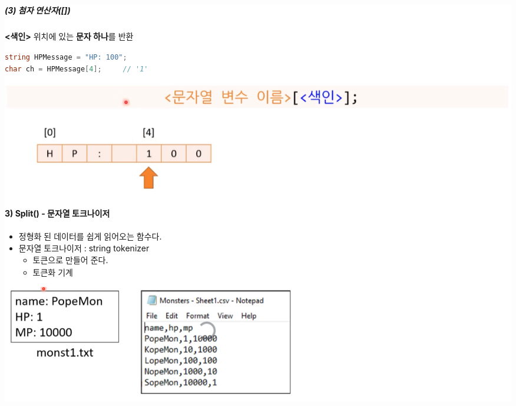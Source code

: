 





##### (3) 첨자 연산자([])

**<색인>** 위치에 있는 **문자 하나**를 반환

```csharp
string HPMessage = "HP: 100";
char ch = HPMessage[4];		// '1'
```

![image-20230807132010161](./assets/image-20230807132010161.png)

![image-20230807132041579](./assets/image-20230807132041579.png)





#### 3)  Split() - 문자열 토크나이저

* 정형화 된 데이터를 쉽게 읽어오는 함수다.
* 문자열 토크나이저 : string tokenizer
  * 토큰으로 만들어 준다.
  * 토큰화 기계

<img src="./assets/image-20230807132216942.png" alt="image-20230807132216942" style="zoom: 67%;" />




